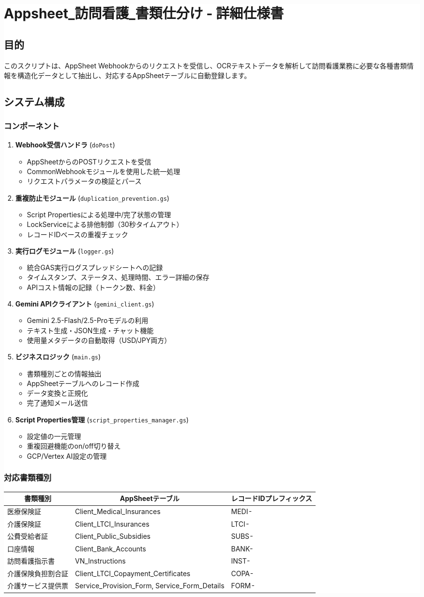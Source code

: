 # Appsheet_訪問看護_書類仕分け - 詳細仕様書

## 目的

このスクリプトは、AppSheet Webhookからのリクエストを受信し、OCRテキストデータを解析して訪問看護業務に必要な各種書類情報を構造化データとして抽出し、対応するAppSheetテーブルに自動登録します。

## システム構成

### コンポーネント

1. **Webhook受信ハンドラ** (`doPost`)
   - AppSheetからのPOSTリクエストを受信
   - CommonWebhookモジュールを使用した統一処理
   - リクエストパラメータの検証とパース

2. **重複防止モジュール** (`duplication_prevention.gs`)
   - Script Propertiesによる処理中/完了状態の管理
   - LockServiceによる排他制御（30秒タイムアウト）
   - レコードIDベースの重複チェック

3. **実行ログモジュール** (`logger.gs`)
   - 統合GAS実行ログスプレッドシートへの記録
   - タイムスタンプ、ステータス、処理時間、エラー詳細の保存
   - APIコスト情報の記録（トークン数、料金）

4. **Gemini APIクライアント** (`gemini_client.gs`)
   - Gemini 2.5-Flash/2.5-Proモデルの利用
   - テキスト生成・JSON生成・チャット機能
   - 使用量メタデータの自動取得（USD/JPY両方）

5. **ビジネスロジック** (`main.gs`)
   - 書類種別ごとの情報抽出
   - AppSheetテーブルへのレコード作成
   - データ変換と正規化
   - 完了通知メール送信

6. **Script Properties管理** (`script_properties_manager.gs`)
   - 設定値の一元管理
   - 重複回避機能のon/off切り替え
   - GCP/Vertex AI設定の管理

### 対応書類種別

| 書類種別 | AppSheetテーブル | レコードIDプレフィックス |
|---------|-----------------|---------------------|
| 医療保険証 | Client_Medical_Insurances | MEDI- |
| 介護保険証 | Client_LTCI_Insurances | LTCI- |
| 公費受給者証 | Client_Public_Subsidies | SUBS- |
| 口座情報 | Client_Bank_Accounts | BANK- |
| 訪問看護指示書 | VN_Instructions | INST- |
| 介護保険負担割合証 | Client_LTCI_Copayment_Certificates | COPA- |
| 介護サービス提供票 | Service_Provision_Form, Service_Form_Details | FORM- |
